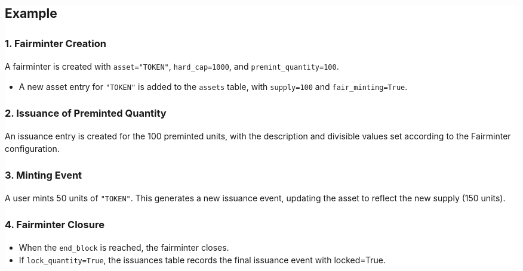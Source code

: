 ## Example

### 1. Fairminter Creation

A fairminter is created with `asset="TOKEN"`, `hard_cap=1000`, and `premint_quantity=100`.

- A new asset entry for `"TOKEN"` is added to the `assets` table, with `supply=100` and `fair_minting=True`.

### 2. Issuance of Preminted Quantity

An issuance entry is created for the 100 preminted units, with the description and divisible values set according to the Fairminter configuration.

### 3. Minting Event

A user mints 50 units of `"TOKEN"`. This generates a new issuance event, updating the asset to reflect the new supply (150 units).

### 4. Fairminter Closure

- When the `end_block` is reached, the fairminter closes.
- If `lock_quantity=True`, the issuances table records the final issuance event with locked=True.
